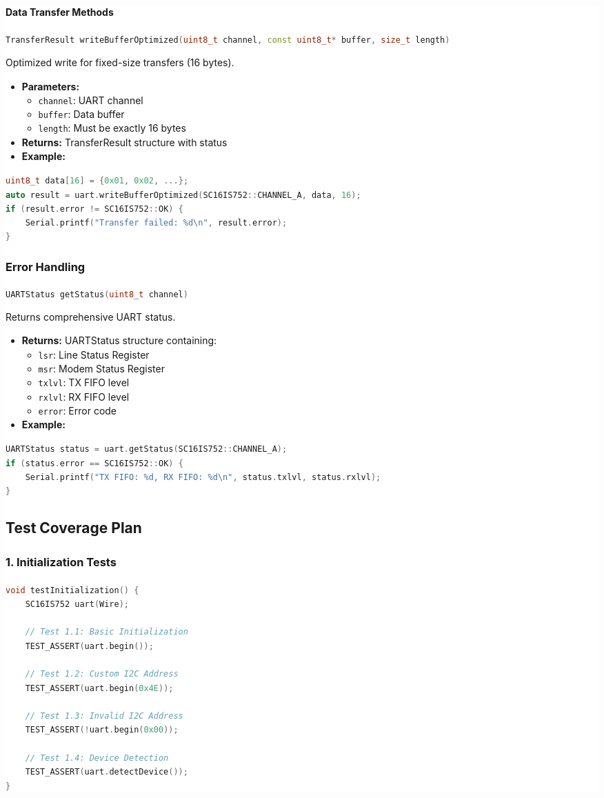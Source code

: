 #### Data Transfer Methods

```cpp
TransferResult writeBufferOptimized(uint8_t channel, const uint8_t* buffer, size_t length)
```
Optimized write for fixed-size transfers (16 bytes).
- **Parameters:**
  - `channel`: UART channel
  - `buffer`: Data buffer
  - `length`: Must be exactly 16 bytes
- **Returns:** TransferResult structure with status
- **Example:**
```cpp
uint8_t data[16] = {0x01, 0x02, ...};
auto result = uart.writeBufferOptimized(SC16IS752::CHANNEL_A, data, 16);
if (result.error != SC16IS752::OK) {
    Serial.printf("Transfer failed: %d\n", result.error);
}
```

### Error Handling

```cpp
UARTStatus getStatus(uint8_t channel)
```
Returns comprehensive UART status.
- **Returns:** UARTStatus structure containing:
  - `lsr`: Line Status Register
  - `msr`: Modem Status Register
  - `txlvl`: TX FIFO level
  - `rxlvl`: RX FIFO level
  - `error`: Error code
- **Example:**
```cpp
UARTStatus status = uart.getStatus(SC16IS752::CHANNEL_A);
if (status.error == SC16IS752::OK) {
    Serial.printf("TX FIFO: %d, RX FIFO: %d\n", status.txlvl, status.rxlvl);
}
```

## Test Coverage Plan

### 1. Initialization Tests

```cpp
void testInitialization() {
    SC16IS752 uart(Wire);
    
    // Test 1.1: Basic Initialization
    TEST_ASSERT(uart.begin());
    
    // Test 1.2: Custom I2C Address
    TEST_ASSERT(uart.begin(0x4E));
    
    // Test 1.3: Invalid I2C Address
    TEST_ASSERT(!uart.begin(0x00));
    
    // Test 1.4: Device Detection
    TEST_ASSERT(uart.detectDevice());
}
```
